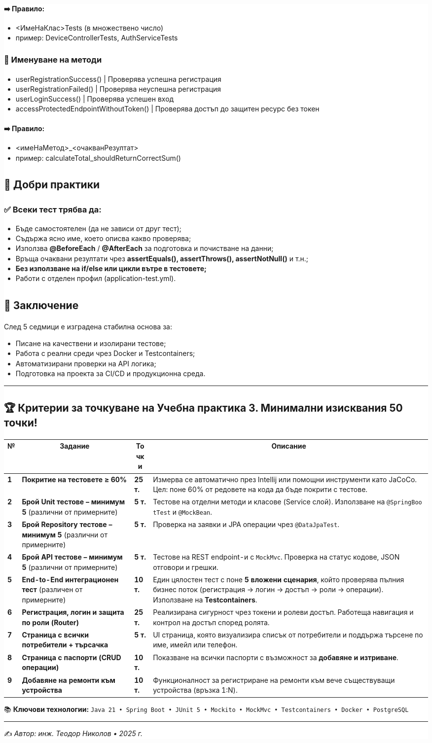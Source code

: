 #### ➡️ Правило:
- <ИмеНаКлас>Tests (в множествено число)
- пример: DeviceControllerTests, AuthServiceTests

### 📗 Именуване на методи
- userRegistrationSuccess() |	Проверява успешна регистрация
- userRegistrationFailed() |	Проверява неуспешна регистрация
- userLoginSuccess() |	Проверява успешен вход
- accessProtectedEndpointWithoutToken() |	Проверява достъп до защитен ресурс без токен

#### ➡️ Правило:
- <имеНаМетод>_<очакванРезултат>
- пример: calculateTotal_shouldReturnCorrectSum()

## 🧠 Добри практики

### ✅ Всеки тест трябва да:
- Бъде самостоятелен (да не зависи от друг тест);
- Съдържа ясно име, което описва какво проверява;
- Използва **@BeforeEach** / **@AfterEach** за подготовка и почистване на данни;
- Връща очаквани резултати чрез **assertEquals(), assertThrows(), assertNotNull()** и т.н.;
- **Без използване на if/else или цикли вътре в тестовете;**
- Работи с отделен профил (application-test.yml).

## 🧭 Заключение
След 5 седмици е изградена стабилна основа за:
- Писане на качествени и изолирани тестове;
- Работа с реални среди чрез Docker и Testcontainers;
- Автоматизирани проверки на API логика;
- Подготовка на проекта за CI/CD и продукционна среда.

---
## 🏆 Критерии за точкуване на Учебна практика 3. Минимални изисквания 50 точки!
| №     | Задание                                                          | Точки     | Описание                                                                                                                                                                  |
| ----- |------------------------------------------------------------------| --------- |---------------------------------------------------------------------------------------------------------------------------------------------------------------------------|
| **1** | **Покритие на тестовете ≥ 60%**                                  | **25 т.** | Измерва се автоматично през Intellij или помощни инструменти като JaCoCo. Цел: поне 60% от редовете на кода да бъде покрити с тестове.                                    |
| **2** | **Брой Unit тестове – минимум 5** (различни от примерните)       | **5 т.**  | Тестове на отделни методи и класове (Service слой). Използване на `@SpringBootTest` и `@MockBean`.                                                                        |
| **3** | **Брой Repository тестове – минимум 5** (различни от примерните) | **5 т.**  | Проверка на заявки и JPA операции чрез `@DataJpaTest`.                                                                                                                    |
| **4** | **Брой API тестове – минимум 5** (различни от примерните)        | **5 т.**  | Тестове на REST endpoint-и с `MockMvc`. Проверка на статус кодове, JSON отговори и грешки.                                                                                |
| **5** | **End-to-End интеграционен тест** (различен от примерните)       | **10 т.** | Един цялостен тест с поне **5 вложени сценария**, който проверява пълния бизнес поток (регистрация → логин → достъп → роли → операции). Използване на **Testcontainers**. |
| **6** | **Регистрация, логин и защита по роли (Router)**                 | **25 т.** | Реализирана сигурност чрез токени и ролеви достъп. Работеща навигация и контрол на достъп според ролята.                                                                  |
| **7** | **Страница с всички потребители + търсачка**                     | **5 т.**  | UI страница, която визуализира списък от потребители и поддържа търсене по име, имейл или телефон.                                                                        |
| **8** | **Страница с паспорти (CRUD операции)**                          | **10 т.** | Показване на всички паспорти с възможност за **добавяне и изтриване**.                                                                                                    |
| **9** | **Добавяне на ремонти към устройства**                           | **10 т.** | Функционалност за регистриране на ремонти към вече съществуващи устройства (връзка 1:N).                                                                                  |


📚 **Ключови технологии:**
`Java 21 • Spring Boot • JUnit 5 • Mockito • MockMvc • Testcontainers • Docker • PostgreSQL`

---

✍️ *Автор: инж. Теодор Николов • 2025 г.*